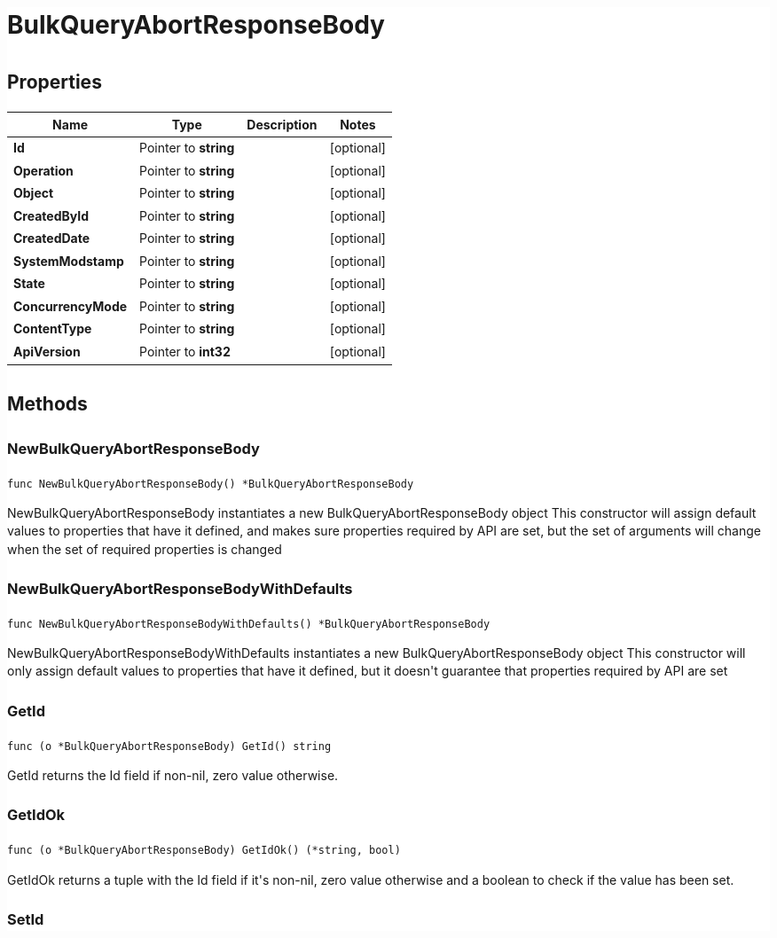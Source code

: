 # BulkQueryAbortResponseBody

## Properties

Name | Type | Description | Notes
------------ | ------------- | ------------- | -------------
**Id** | Pointer to **string** |  | [optional] 
**Operation** | Pointer to **string** |  | [optional] 
**Object** | Pointer to **string** |  | [optional] 
**CreatedById** | Pointer to **string** |  | [optional] 
**CreatedDate** | Pointer to **string** |  | [optional] 
**SystemModstamp** | Pointer to **string** |  | [optional] 
**State** | Pointer to **string** |  | [optional] 
**ConcurrencyMode** | Pointer to **string** |  | [optional] 
**ContentType** | Pointer to **string** |  | [optional] 
**ApiVersion** | Pointer to **int32** |  | [optional] 

## Methods

### NewBulkQueryAbortResponseBody

`func NewBulkQueryAbortResponseBody() *BulkQueryAbortResponseBody`

NewBulkQueryAbortResponseBody instantiates a new BulkQueryAbortResponseBody object
This constructor will assign default values to properties that have it defined,
and makes sure properties required by API are set, but the set of arguments
will change when the set of required properties is changed

### NewBulkQueryAbortResponseBodyWithDefaults

`func NewBulkQueryAbortResponseBodyWithDefaults() *BulkQueryAbortResponseBody`

NewBulkQueryAbortResponseBodyWithDefaults instantiates a new BulkQueryAbortResponseBody object
This constructor will only assign default values to properties that have it defined,
but it doesn't guarantee that properties required by API are set

### GetId

`func (o *BulkQueryAbortResponseBody) GetId() string`

GetId returns the Id field if non-nil, zero value otherwise.

### GetIdOk

`func (o *BulkQueryAbortResponseBody) GetIdOk() (*string, bool)`

GetIdOk returns a tuple with the Id field if it's non-nil, zero value otherwise
and a boolean to check if the value has been set.

### SetId
